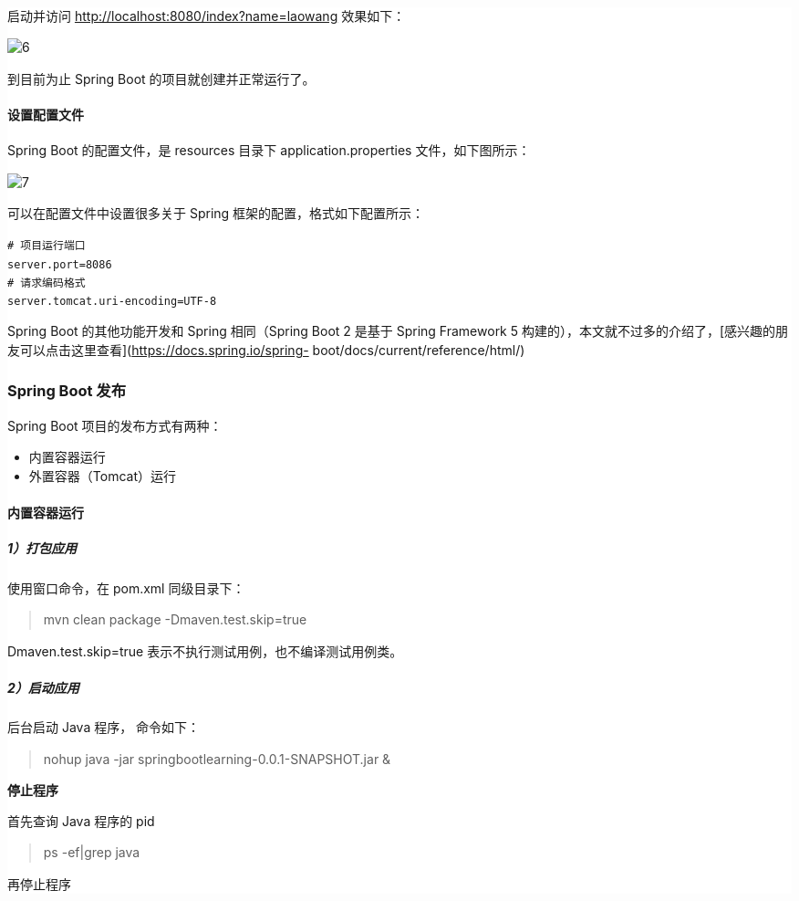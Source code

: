 启动并访问 <http://localhost:8080/index?name=laowang> 效果如下：

![6](https://images.gitbook.cn/f54c1810-d9df-11e9-b9ea-ef21e98d4482)

到目前为止 Spring Boot 的项目就创建并正常运行了。

#### 设置配置文件

Spring Boot 的配置文件，是 resources 目录下 application.properties 文件，如下图所示：

![7](https://images.gitbook.cn/070f0f80-d9e0-11e9-a4a6-41549f4e358a)

可以在配置文件中设置很多关于 Spring 框架的配置，格式如下配置所示：



    # 项目运行端口
    server.port=8086
    # 请求编码格式
    server.tomcat.uri-encoding=UTF-8


Spring Boot 的其他功能开发和 Spring 相同（Spring Boot 2 是基于 Spring Framework 5
构建的），本文就不过多的介绍了，[感兴趣的朋友可以点击这里查看](https://docs.spring.io/spring-
boot/docs/current/reference/html/)

### Spring Boot 发布

Spring Boot 项目的发布方式有两种：

  * 内置容器运行
  * 外置容器（Tomcat）运行

#### 内置容器运行

##### 1）打包应用

使用窗口命令，在 pom.xml 同级目录下：

> mvn clean package -Dmaven.test.skip=true

Dmaven.test.skip=true 表示不执行测试用例，也不编译测试用例类。

##### 2）启动应用

后台启动 Java 程序， 命令如下：

> nohup java -jar springbootlearning-0.0.1-SNAPSHOT.jar &

**停止程序**

首先查询 Java 程序的 pid

> ps -ef|grep java

再停止程序
